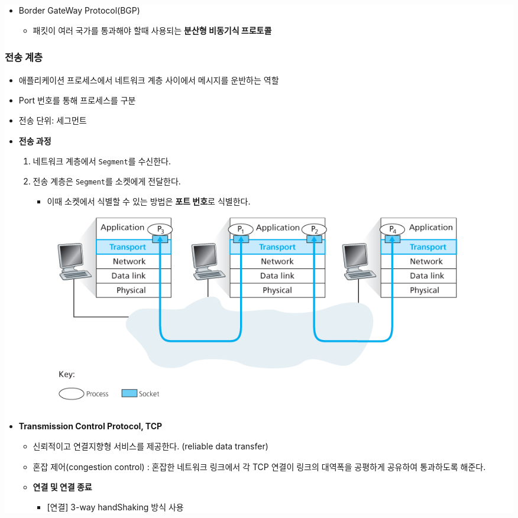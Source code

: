 
- Border GateWay Protocol(BGP)

    - 패킷이 여러 국가를 통과해야 할때 사용되는 **분산형 비동기식 프로토콜**

### 전송 계층
- 애플리케이션 프로세스에서 네트워크 계층 사이에서 메시지를 운반하는 역할
- Port 번호를 통해 프로세스를 구분
- 전송 단위: 세그먼트

- **전송 과정**
    1. 네트워크 계층에서 `Segment`를 수신한다.

    2. 전송 계층은 `Segment`를 소켓에게 전달한다.
        - 이때 소켓에서 식별할 수 있는 방법은 **포트 번호**로 식별한다.
    ![alt text](./[현준]%20Image/18.png)

- **Transmission Control Protocol, TCP**
    - 신뢰적이고 연결지향형 서비스를 제공한다. (reliable data transfer)
    
    - 혼잡 제어(congestion control) : 혼잡한 네트워크 링크에서 각 TCP 연결이 링크의 대역폭을 공평하게 공유하여 통과하도록 해준다.
    
    - **연결 및 연결 종료**
        - [연결] 3-way handShaking 방식 사용
    